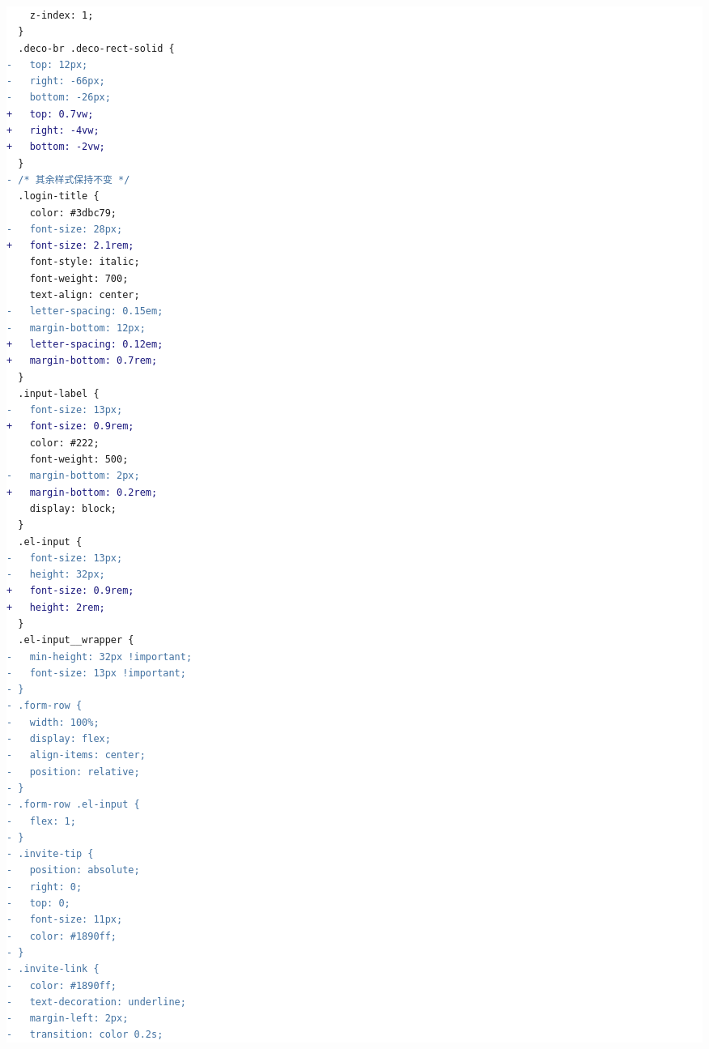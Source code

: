 ```diff
    z-index: 1;
  }
  .deco-br .deco-rect-solid {
-   top: 12px;
-   right: -66px;
-   bottom: -26px;
+   top: 0.7vw;
+   right: -4vw;
+   bottom: -2vw;
  }
- /* 其余样式保持不变 */
  .login-title {
    color: #3dbc79;
-   font-size: 28px;
+   font-size: 2.1rem;
    font-style: italic;
    font-weight: 700;
    text-align: center;
-   letter-spacing: 0.15em;
-   margin-bottom: 12px;
+   letter-spacing: 0.12em;
+   margin-bottom: 0.7rem;
  }
  .input-label {
-   font-size: 13px;
+   font-size: 0.9rem;
    color: #222;
    font-weight: 500;
-   margin-bottom: 2px;
+   margin-bottom: 0.2rem;
    display: block;
  }
  .el-input {
-   font-size: 13px;
-   height: 32px;
+   font-size: 0.9rem;
+   height: 2rem;
  }
  .el-input__wrapper {
-   min-height: 32px !important;
-   font-size: 13px !important;
- }
- .form-row {
-   width: 100%;
-   display: flex;
-   align-items: center;
-   position: relative;
- }
- .form-row .el-input {
-   flex: 1;
- }
- .invite-tip {
-   position: absolute;
-   right: 0;
-   top: 0;
-   font-size: 11px;
-   color: #1890ff;
- }
- .invite-link {
-   color: #1890ff;
-   text-decoration: underline;
-   margin-left: 2px;
-   transition: color 0.2s;
```